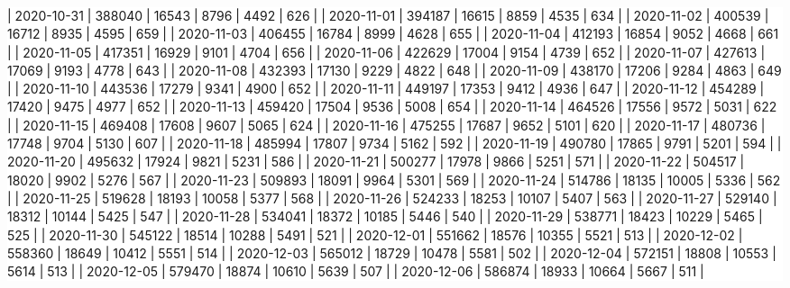 | 2020-10-31 | 388040 | 16543 | 8796 | 4492 | 626 |
| 2020-11-01 | 394187 | 16615 | 8859 | 4535 | 634 |
| 2020-11-02 | 400539 | 16712 | 8935 | 4595 | 659 |
| 2020-11-03 | 406455 | 16784 | 8999 | 4628 | 655 |
| 2020-11-04 | 412193 | 16854 | 9052 | 4668 | 661 |
| 2020-11-05 | 417351 | 16929 | 9101 | 4704 | 656 |
| 2020-11-06 | 422629 | 17004 | 9154 | 4739 | 652 |
| 2020-11-07 | 427613 | 17069 | 9193 | 4778 | 643 |
| 2020-11-08 | 432393 | 17130 | 9229 | 4822 | 648 |
| 2020-11-09 | 438170 | 17206 | 9284 | 4863 | 649 |
| 2020-11-10 | 443536 | 17279 | 9341 | 4900 | 652 |
| 2020-11-11 | 449197 | 17353 | 9412 | 4936 | 647 |
| 2020-11-12 | 454289 | 17420 | 9475 | 4977 | 652 |
| 2020-11-13 | 459420 | 17504 | 9536 | 5008 | 654 |
| 2020-11-14 | 464526 | 17556 | 9572 | 5031 | 622 |
| 2020-11-15 | 469408 | 17608 | 9607 | 5065 | 624 |
| 2020-11-16 | 475255 | 17687 | 9652 | 5101 | 620 |
| 2020-11-17 | 480736 | 17748 | 9704 | 5130 | 607 |
| 2020-11-18 | 485994 | 17807 | 9734 | 5162 | 592 |
| 2020-11-19 | 490780 | 17865 | 9791 | 5201 | 594 |
| 2020-11-20 | 495632 | 17924 | 9821 | 5231 | 586 |
| 2020-11-21 | 500277 | 17978 | 9866 | 5251 | 571 |
| 2020-11-22 | 504517 | 18020 | 9902 | 5276 | 567 |
| 2020-11-23 | 509893 | 18091 | 9964 | 5301 | 569 |
| 2020-11-24 | 514786 | 18135 | 10005 | 5336 | 562 |
| 2020-11-25 | 519628 | 18193 | 10058 | 5377 | 568 |
| 2020-11-26 | 524233 | 18253 | 10107 | 5407 | 563 |
| 2020-11-27 | 529140 | 18312 | 10144 | 5425 | 547 |
| 2020-11-28 | 534041 | 18372 | 10185 | 5446 | 540 |
| 2020-11-29 | 538771 | 18423 | 10229 | 5465 | 525 |
| 2020-11-30 | 545122 | 18514 | 10288 | 5491 | 521 |
| 2020-12-01 | 551662 | 18576 | 10355 | 5521 | 513 |
| 2020-12-02 | 558360 | 18649 | 10412 | 5551 | 514 |
| 2020-12-03 | 565012 | 18729 | 10478 | 5581 | 502 |
| 2020-12-04 | 572151 | 18808 | 10553 | 5614 | 513 |
| 2020-12-05 | 579470 | 18874 | 10610 | 5639 | 507 |
| 2020-12-06 | 586874 | 18933 | 10664 | 5667 | 511 |